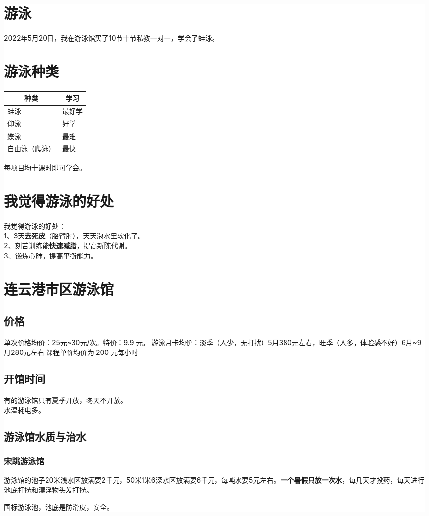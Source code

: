 

# 游泳

2022年5月20日，我在游泳馆买了10节十节私教一对一，学会了蛙泳。

# 游泳种类

种类|学习
---|---
蛙泳|最好学
仰泳|好学
蝶泳|最难
自由泳（爬泳）|最快

每项目均十课时即可学会。

# 我觉得游泳的好处

我觉得游泳的好处：  
1、3天**去死皮**（胳臂肘），天天泡水里软化了。  
2、刻苦训练能**快速减脂**，提高新陈代谢。  
3、锻炼心肺，提高平衡能力。







# 连云港市区游泳馆

## 价格

单次价格均价：25元~30元/次。特价：9.9 元。
游泳月卡均价：淡季（人少，无打扰）5月380元左右，旺季（人多，体验感不好）6月~9月280元左右
课程单价均价为 200 元每小时

## 开馆时间

有的游泳馆只有夏季开放，冬天不开放。  
水温耗电多。

## 游泳馆水质与治水

### 宋跳游泳馆  

游泳馆的池子20米浅水区放满要2千元，50米1米6深水区放满要6千元，每吨水要5元左右。**一个暑假只放一次水**，每几天才投药，每天进行池底打捞和漂浮物头发打捞。

国标游泳池，池底是防滑皮，安全。

